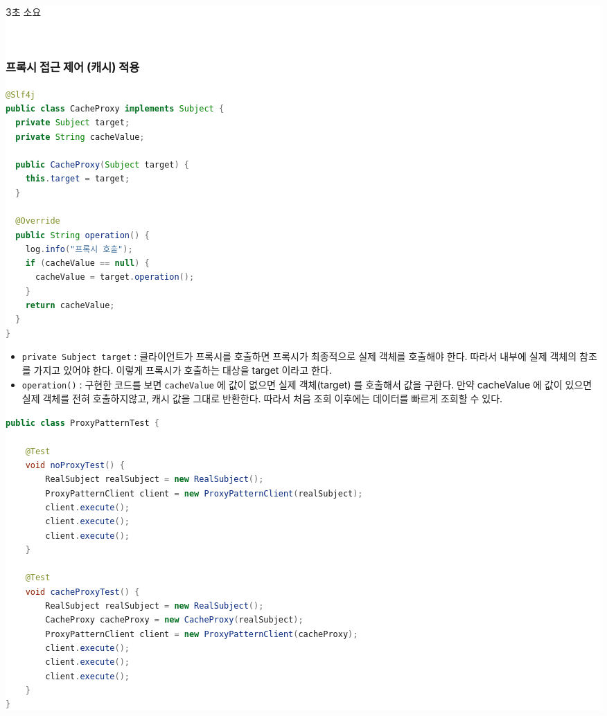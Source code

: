 3초 소요

<br />

### **프록시 접근 제어 (캐시) 적용**

```java
@Slf4j
public class CacheProxy implements Subject {
  private Subject target;
  private String cacheValue;

  public CacheProxy(Subject target) {
    this.target = target;
  }

  @Override
  public String operation() {
    log.info("프록시 호출");
    if (cacheValue == null) {
      cacheValue = target.operation();
    }
    return cacheValue;
  }
}
```

- `private Subject target` :  클라이언트가 프록시를 호출하면 프록시가 최종적으로 실제 객체를 호출해야 한다. 따라서 내부에 실제 객체의 참조를 가지고 있어야 한다. 이렇게 프록시가 호출하는 대상을 target 이라고 한다.
- `operation()` : 구현한 코드를 보면 `cacheValue` 에 값이 없으면 실제 객체(target) 를 호출해서 값을 구한다. 만약 cacheValue 에 값이 있으면 실제 객체를 전혀 호출하지않고, 캐시 값을 그대로 반환한다. 따라서 처음 조회 이후에는 데이터를 빠르게 조회할 수 있다.

```java
public class ProxyPatternTest {

    @Test
    void noProxyTest() {
        RealSubject realSubject = new RealSubject();
        ProxyPatternClient client = new ProxyPatternClient(realSubject);
        client.execute();
        client.execute();
        client.execute();
    }

    @Test
    void cacheProxyTest() {
        RealSubject realSubject = new RealSubject();
        CacheProxy cacheProxy = new CacheProxy(realSubject);
        ProxyPatternClient client = new ProxyPatternClient(cacheProxy);
        client.execute();
        client.execute();
        client.execute();
    }
}
```
